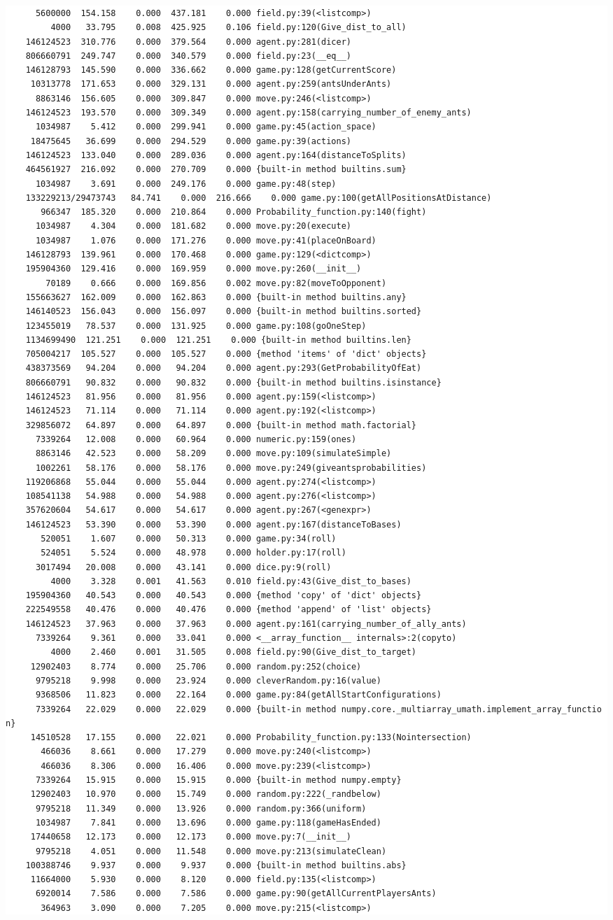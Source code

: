           5600000  154.158    0.000  437.181    0.000 field.py:39(<listcomp>)
             4000   33.795    0.008  425.925    0.106 field.py:120(Give_dist_to_all)
        146124523  310.776    0.000  379.564    0.000 agent.py:281(dicer)
        806660791  249.747    0.000  340.579    0.000 field.py:23(__eq__)
        146128793  145.590    0.000  336.662    0.000 game.py:128(getCurrentScore)
         10313778  171.653    0.000  329.131    0.000 agent.py:259(antsUnderAnts)
          8863146  156.605    0.000  309.847    0.000 move.py:246(<listcomp>)
        146124523  193.570    0.000  309.349    0.000 agent.py:158(carrying_number_of_enemy_ants)
          1034987    5.412    0.000  299.941    0.000 game.py:45(action_space)
         18475645   36.699    0.000  294.529    0.000 game.py:39(actions)
        146124523  133.040    0.000  289.036    0.000 agent.py:164(distanceToSplits)
        464561927  216.092    0.000  270.709    0.000 {built-in method builtins.sum}
          1034987    3.691    0.000  249.176    0.000 game.py:48(step)
        133229213/29473743   84.741    0.000  216.666    0.000 game.py:100(getAllPositionsAtDistance)
           966347  185.320    0.000  210.864    0.000 Probability_function.py:140(fight)
          1034987    4.304    0.000  181.682    0.000 move.py:20(execute)
          1034987    1.076    0.000  171.276    0.000 move.py:41(placeOnBoard)
        146128793  139.961    0.000  170.468    0.000 game.py:129(<dictcomp>)
        195904360  129.416    0.000  169.959    0.000 move.py:260(__init__)
            70189    0.666    0.000  169.856    0.002 move.py:82(moveToOpponent)
        155663627  162.009    0.000  162.863    0.000 {built-in method builtins.any}
        146140523  156.043    0.000  156.097    0.000 {built-in method builtins.sorted}
        123455019   78.537    0.000  131.925    0.000 game.py:108(goOneStep)
        1134699490  121.251    0.000  121.251    0.000 {built-in method builtins.len}
        705004217  105.527    0.000  105.527    0.000 {method 'items' of 'dict' objects}
        438373569   94.204    0.000   94.204    0.000 agent.py:293(GetProbabilityOfEat)
        806660791   90.832    0.000   90.832    0.000 {built-in method builtins.isinstance}
        146124523   81.956    0.000   81.956    0.000 agent.py:159(<listcomp>)
        146124523   71.114    0.000   71.114    0.000 agent.py:192(<listcomp>)
        329856072   64.897    0.000   64.897    0.000 {built-in method math.factorial}
          7339264   12.008    0.000   60.964    0.000 numeric.py:159(ones)
          8863146   42.523    0.000   58.209    0.000 move.py:109(simulateSimple)
          1002261   58.176    0.000   58.176    0.000 move.py:249(giveantsprobabilities)
        119206868   55.044    0.000   55.044    0.000 agent.py:274(<listcomp>)
        108541138   54.988    0.000   54.988    0.000 agent.py:276(<listcomp>)
        357620604   54.617    0.000   54.617    0.000 agent.py:267(<genexpr>)
        146124523   53.390    0.000   53.390    0.000 agent.py:167(distanceToBases)
           520051    1.607    0.000   50.313    0.000 game.py:34(roll)
           524051    5.524    0.000   48.978    0.000 holder.py:17(roll)
          3017494   20.008    0.000   43.141    0.000 dice.py:9(roll)
             4000    3.328    0.001   41.563    0.010 field.py:43(Give_dist_to_bases)
        195904360   40.543    0.000   40.543    0.000 {method 'copy' of 'dict' objects}
        222549558   40.476    0.000   40.476    0.000 {method 'append' of 'list' objects}
        146124523   37.963    0.000   37.963    0.000 agent.py:161(carrying_number_of_ally_ants)
          7339264    9.361    0.000   33.041    0.000 <__array_function__ internals>:2(copyto)
             4000    2.460    0.001   31.505    0.008 field.py:90(Give_dist_to_target)
         12902403    8.774    0.000   25.706    0.000 random.py:252(choice)
          9795218    9.998    0.000   23.924    0.000 cleverRandom.py:16(value)
          9368506   11.823    0.000   22.164    0.000 game.py:84(getAllStartConfigurations)
          7339264   22.029    0.000   22.029    0.000 {built-in method numpy.core._multiarray_umath.implement_array_function}
         14510528   17.155    0.000   22.021    0.000 Probability_function.py:133(Nointersection)
           466036    8.661    0.000   17.279    0.000 move.py:240(<listcomp>)
           466036    8.306    0.000   16.406    0.000 move.py:239(<listcomp>)
          7339264   15.915    0.000   15.915    0.000 {built-in method numpy.empty}
         12902403   10.970    0.000   15.749    0.000 random.py:222(_randbelow)
          9795218   11.349    0.000   13.926    0.000 random.py:366(uniform)
          1034987    7.841    0.000   13.696    0.000 game.py:118(gameHasEnded)
         17440658   12.173    0.000   12.173    0.000 move.py:7(__init__)
          9795218    4.051    0.000   11.548    0.000 move.py:213(simulateClean)
        100388746    9.937    0.000    9.937    0.000 {built-in method builtins.abs}
         11664000    5.930    0.000    8.120    0.000 field.py:135(<listcomp>)
          6920014    7.586    0.000    7.586    0.000 game.py:90(getAllCurrentPlayersAnts)
           364963    3.090    0.000    7.205    0.000 move.py:215(<listcomp>)